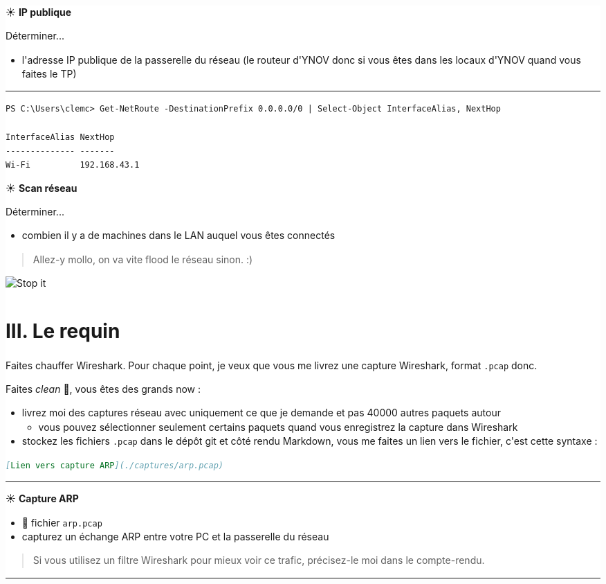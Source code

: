 
☀️ **IP publique**

Déterminer...

- l'adresse IP publique de la passerelle du réseau (le routeur d'YNOV donc si vous êtes dans les locaux d'YNOV quand vous faites le TP)

---

```
PS C:\Users\clemc> Get-NetRoute -DestinationPrefix 0.0.0.0/0 | Select-Object InterfaceAlias, NextHop

InterfaceAlias NextHop
-------------- -------
Wi-Fi          192.168.43.1
```

☀️ **Scan réseau**

Déterminer...

- combien il y a de machines dans le LAN auquel vous êtes connectés

> Allez-y mollo, on va vite flood le réseau sinon. :)

![Stop it](./img/stop.png)

# III. Le requin

Faites chauffer Wireshark. Pour chaque point, je veux que vous me livrez une capture Wireshark, format `.pcap` donc.

Faites *clean* 🧹, vous êtes des grands now :

- livrez moi des captures réseau avec uniquement ce que je demande et pas 40000 autres paquets autour
  - vous pouvez sélectionner seulement certains paquets quand vous enregistrez la capture dans Wireshark
- stockez les fichiers `.pcap` dans le dépôt git et côté rendu Markdown, vous me faites un lien vers le fichier, c'est cette syntaxe :

```markdown
[Lien vers capture ARP](./captures/arp.pcap)
```

---

☀️ **Capture ARP**

- 📁 fichier `arp.pcap`
- capturez un échange ARP entre votre PC et la passerelle du réseau

> Si vous utilisez un filtre Wireshark pour mieux voir ce trafic, précisez-le moi dans le compte-rendu.

---
